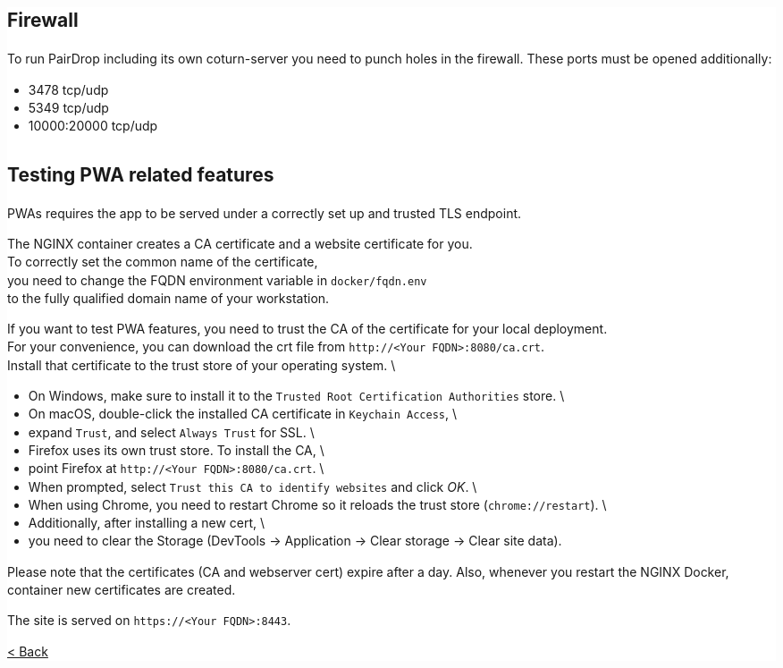 ## Firewall
To run PairDrop including its own coturn-server you need to punch holes in the firewall. These ports must be opened additionally:
- 3478 tcp/udp
- 5349 tcp/udp
- 10000:20000 tcp/udp

## Testing PWA related features
PWAs requires the app to be served under a correctly set up and trusted TLS endpoint.

The NGINX container creates a CA certificate and a website certificate for you. \
To correctly set the common name of the certificate, \
you need to change the FQDN environment variable in `docker/fqdn.env` \
to the fully qualified domain name of your workstation.

If you want to test PWA features, you need to trust the CA of the certificate for your local deployment. \
For your convenience, you can download the crt file from `http://<Your FQDN>:8080/ca.crt`. \
Install that certificate to the trust store of your operating system. \
- On Windows, make sure to install it to the `Trusted Root Certification Authorities` store. \
- On macOS, double-click the installed CA certificate in `Keychain Access`, \
- expand `Trust`, and select `Always Trust` for SSL. \
- Firefox uses its own trust store. To install the CA, \
- point Firefox at `http://<Your FQDN>:8080/ca.crt`. \
- When prompted, select `Trust this CA to identify websites` and click *OK*. \
- When using Chrome, you need to restart Chrome so it reloads the trust store (`chrome://restart`). \
- Additionally, after installing a new cert, \
- you need to clear the Storage (DevTools → Application → Clear storage → Clear site data).

Please note that the certificates (CA and webserver cert) expire after a day.
Also, whenever you restart the NGINX Docker, container new certificates are created.

The site is served on `https://<Your FQDN>:8443`.

[< Back](/README.md)
